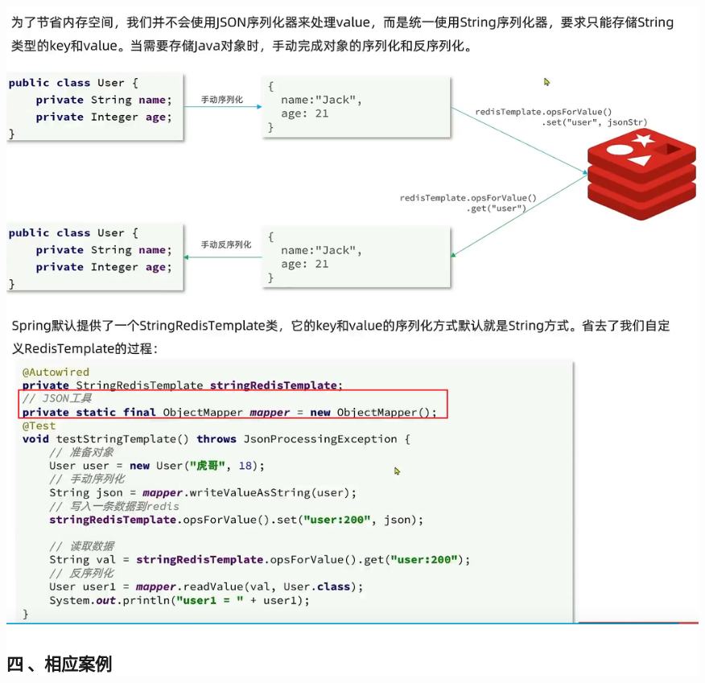 ![image-20220501134800675](Redis.assets\image-20220501134800675.png)



![image-20220501135245356](Redis.assets\image-20220501135245356.png)





## 四 、相应案例
